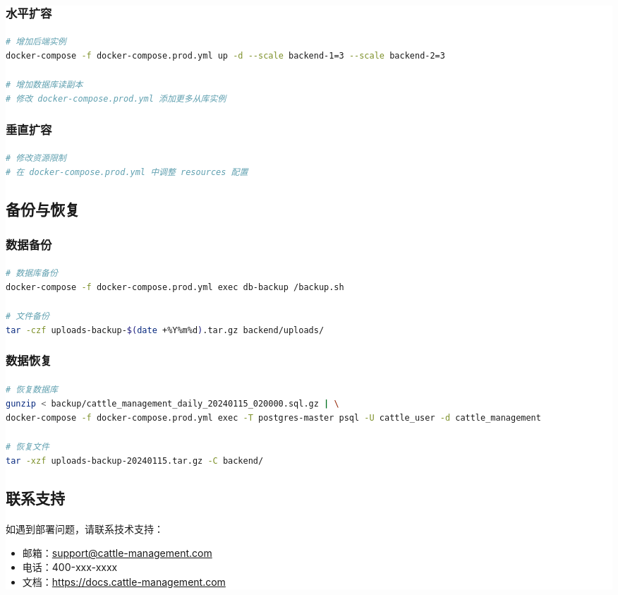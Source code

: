 ### 水平扩容
```bash
# 增加后端实例
docker-compose -f docker-compose.prod.yml up -d --scale backend-1=3 --scale backend-2=3

# 增加数据库读副本
# 修改 docker-compose.prod.yml 添加更多从库实例
```

### 垂直扩容
```bash
# 修改资源限制
# 在 docker-compose.prod.yml 中调整 resources 配置
```

## 备份与恢复

### 数据备份
```bash
# 数据库备份
docker-compose -f docker-compose.prod.yml exec db-backup /backup.sh

# 文件备份
tar -czf uploads-backup-$(date +%Y%m%d).tar.gz backend/uploads/
```

### 数据恢复
```bash
# 恢复数据库
gunzip < backup/cattle_management_daily_20240115_020000.sql.gz | \
docker-compose -f docker-compose.prod.yml exec -T postgres-master psql -U cattle_user -d cattle_management

# 恢复文件
tar -xzf uploads-backup-20240115.tar.gz -C backend/
```

## 联系支持

如遇到部署问题，请联系技术支持：
- 邮箱：support@cattle-management.com
- 电话：400-xxx-xxxx
- 文档：https://docs.cattle-management.com